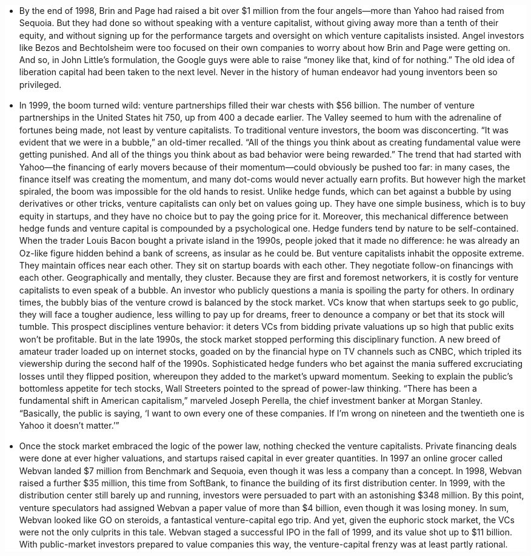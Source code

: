 - By the end of 1998, Brin and Page had raised a bit over $1 million from the four angels—more than Yahoo had raised from Sequoia. But they had done so without speaking with a venture capitalist, without giving away more than a tenth of their equity, and without signing up for the performance targets and oversight on which venture capitalists insisted. Angel investors like Bezos and Bechtolsheim were too focused on their own companies to worry about how Brin and Page were getting on. And so, in John Little’s formulation, the Google guys were able to raise “money like that, kind of for nothing.” The old idea of liberation capital had been taken to the next level. Never in the history of human endeavor had young inventors been so privileged.

- In 1999, the boom turned wild: venture partnerships filled their war chests with $56 billion. The number of venture partnerships in the United States hit 750, up from 400 a decade earlier. The Valley seemed to hum with the adrenaline of fortunes being made, not least by venture capitalists.
To traditional venture investors, the boom was disconcerting. “It was evident that we were in a bubble,” an old-timer recalled. “All of the things you think about as creating fundamental value were getting punished. And all of the things you think about as bad behavior were being rewarded.” The trend that had started with Yahoo—the financing of early movers because of their momentum—could obviously be pushed too far: in many cases, the finance itself was creating the momentum, and many dot-coms would never actually earn profits. But however high the market spiraled, the boom was impossible for the old hands to resist. Unlike hedge funds, which can bet against a bubble by using derivatives or other tricks, venture capitalists can only bet on values going up. They have one simple business, which is to buy equity in startups, and they have no choice but to pay the going price for it. Moreover, this mechanical difference between hedge funds and venture capital is compounded by a psychological one. Hedge funders tend by nature to be self-contained. When the trader Louis Bacon bought a private island in the 1990s, people joked that it made no difference: he was already an Oz-like figure hidden behind a bank of screens, as insular as he could be. But venture capitalists inhabit the opposite extreme. They maintain offices near each other. They sit on startup boards with each other. They negotiate follow-on financings with each other. Geographically and mentally, they cluster. Because they are first and foremost networkers, it is costly for venture capitalists to even speak of a bubble. An investor who publicly questions a mania is spoiling the party for others.
In ordinary times, the bubbly bias of the venture crowd is balanced by the stock market. VCs know that when startups seek to go public, they will face a tougher audience, less willing to pay up for dreams, freer to denounce a company or bet that its stock will tumble. This prospect disciplines venture behavior: it deters VCs from bidding private valuations up so high that public exits won’t be profitable. But in the late 1990s, the stock market stopped performing this disciplinary function. A new breed of amateur trader loaded up on internet stocks, goaded on by the financial hype on TV channels such as CNBC, which tripled its viewership during the second half of the 1990s. Sophisticated hedge funders who bet against the mania suffered excruciating losses until they flipped position, whereupon they added to the market’s upward momentum. Seeking to explain the public’s bottomless appetite for tech stocks, Wall Streeters pointed to the spread of power-law thinking. “There has been a fundamental shift in American capitalism,” marveled Joseph Perella, the chief investment banker at Morgan Stanley. “Basically, the public is saying, ‘I want to own every one of these companies. If I’m wrong on nineteen and the twentieth one is Yahoo it doesn’t matter.’”

- Once the stock market embraced the logic of the power law, nothing checked the venture capitalists. Private financing deals were done at ever higher valuations, and startups raised capital in ever greater quantities. In 1997 an online grocer called Webvan landed $7 million from Benchmark and Sequoia, even though it was less a company than a concept. In 1998, Webvan raised a further $35 million, this time from SoftBank, to finance the building of its first distribution center. In 1999, with the distribution center still barely up and running, investors were persuaded to part with an astonishing $348 million. By this point, venture speculators had assigned Webvan a paper value of more than $4 billion, even though it was losing money. In sum, Webvan looked like GO on steroids, a fantastical venture-capital ego trip. And yet, given the euphoric stock market, the VCs were not the only culprits in this tale. Webvan staged a successful IPO in the fall of 1999, and its value shot up to $11 billion. With public-market investors prepared to value companies this way, the venture-capital frenzy was at least partly rational.
